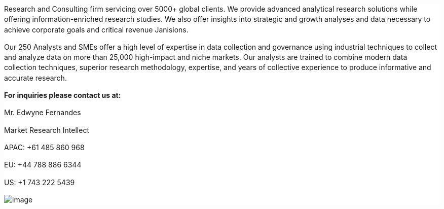 Research and Consulting firm servicing over 5000+ global clients. We provide advanced analytical research solutions while offering information-enriched research studies.&nbsp;</span>We also offer insights into strategic and growth analyses and data necessary to achieve corporate goals and critical revenue Janisions.</p><p><span class="">Our 250 Analysts and SMEs offer a high level of expertise in data collection and governance using industrial techniques to collect and analyze data on more than 25,000 high-impact and niche markets. Our analysts are trained to combine modern data collection techniques, superior research methodology, expertise, and years of collective experience to produce informative and accurate research.</span></p><p><strong>For inquiries please contact us at:</strong></p><p>Mr. Edwyne Fernandes</p><p>Market Research Intellect</p><p>APAC: +61 485 860 968</p><p>EU: +44 788 886 6344</p><p>US: +1 743 222 5439</p>
![image](https://github.com/user-attachments/assets/e6631a0a-1e65-46c2-a2f9-2df3f9f22e3c)
